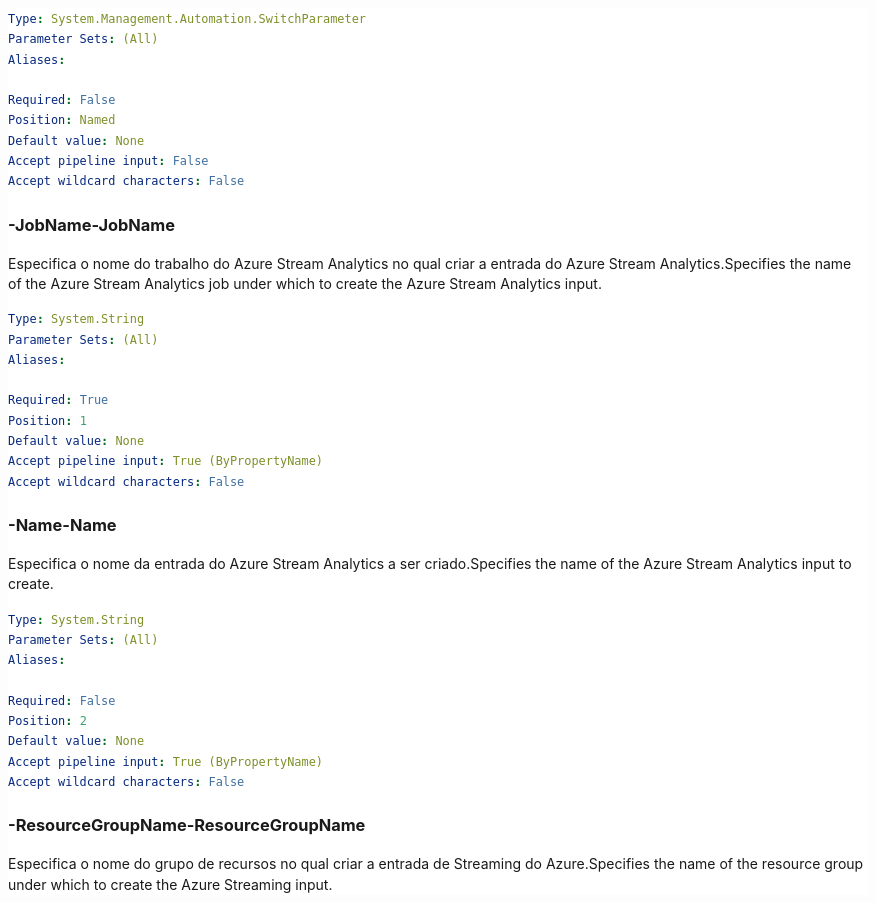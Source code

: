 ```yaml
Type: System.Management.Automation.SwitchParameter
Parameter Sets: (All)
Aliases:

Required: False
Position: Named
Default value: None
Accept pipeline input: False
Accept wildcard characters: False
```

### <span data-ttu-id="5d10d-127">-JobName</span><span class="sxs-lookup"><span data-stu-id="5d10d-127">-JobName</span></span>
<span data-ttu-id="5d10d-128">Especifica o nome do trabalho do Azure Stream Analytics no qual criar a entrada do Azure Stream Analytics.</span><span class="sxs-lookup"><span data-stu-id="5d10d-128">Specifies the name of the Azure Stream Analytics job under which to create the Azure Stream Analytics input.</span></span>

```yaml
Type: System.String
Parameter Sets: (All)
Aliases:

Required: True
Position: 1
Default value: None
Accept pipeline input: True (ByPropertyName)
Accept wildcard characters: False
```

### <span data-ttu-id="5d10d-129">-Name</span><span class="sxs-lookup"><span data-stu-id="5d10d-129">-Name</span></span>
<span data-ttu-id="5d10d-130">Especifica o nome da entrada do Azure Stream Analytics a ser criado.</span><span class="sxs-lookup"><span data-stu-id="5d10d-130">Specifies the name of the Azure Stream Analytics input to create.</span></span>

```yaml
Type: System.String
Parameter Sets: (All)
Aliases:

Required: False
Position: 2
Default value: None
Accept pipeline input: True (ByPropertyName)
Accept wildcard characters: False
```

### <span data-ttu-id="5d10d-131">-ResourceGroupName</span><span class="sxs-lookup"><span data-stu-id="5d10d-131">-ResourceGroupName</span></span>
<span data-ttu-id="5d10d-132">Especifica o nome do grupo de recursos no qual criar a entrada de Streaming do Azure.</span><span class="sxs-lookup"><span data-stu-id="5d10d-132">Specifies the name of the resource group under which to create the Azure Streaming input.</span></span>
